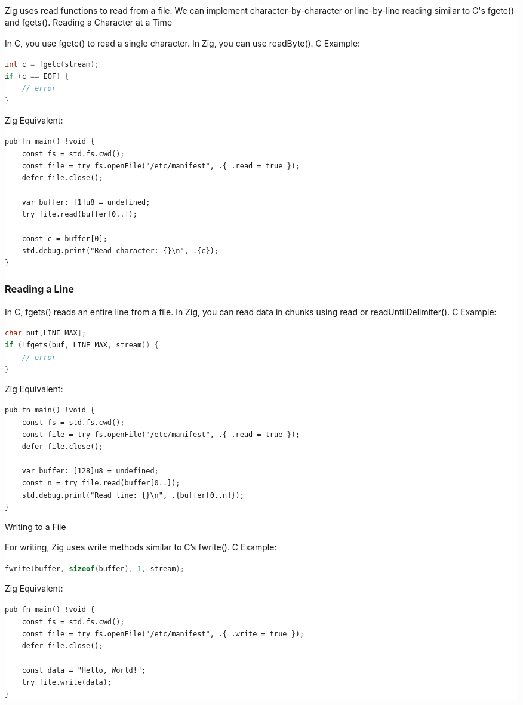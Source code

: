 
Zig uses read functions to read from a file. We can implement character-by-character or line-by-line reading similar to C's fgetc() and fgets().
Reading a Character at a Time

In C, you use fgetc() to read a single character. In Zig, you can use readByte().
C Example:
```c
int c = fgetc(stream);
if (c == EOF) {
    // error
}
```
Zig Equivalent:
```zig
pub fn main() !void {
    const fs = std.fs.cwd();
    const file = try fs.openFile("/etc/manifest", .{ .read = true });
    defer file.close();

    var buffer: [1]u8 = undefined;
    try file.read(buffer[0..]);

    const c = buffer[0];
    std.debug.print("Read character: {}\n", .{c});
}
```
### Reading a Line

In C, fgets() reads an entire line from a file. In Zig, you can read data in chunks using read or readUntilDelimiter().
C Example:
```c
char buf[LINE_MAX];
if (!fgets(buf, LINE_MAX, stream)) {
    // error
}
```
Zig Equivalent:
```zig
pub fn main() !void {
    const fs = std.fs.cwd();
    const file = try fs.openFile("/etc/manifest", .{ .read = true });
    defer file.close();

    var buffer: [128]u8 = undefined;
    const n = try file.read(buffer[0..]);
    std.debug.print("Read line: {}\n", .{buffer[0..n]});
}
```
Writing to a File

For writing, Zig uses write methods similar to C’s fwrite().
C Example:
```c
fwrite(buffer, sizeof(buffer), 1, stream);
```
Zig Equivalent:
```zig
pub fn main() !void {
    const fs = std.fs.cwd();
    const file = try fs.openFile("/etc/manifest", .{ .write = true });
    defer file.close();

    const data = "Hello, World!";
    try file.write(data);
}
```